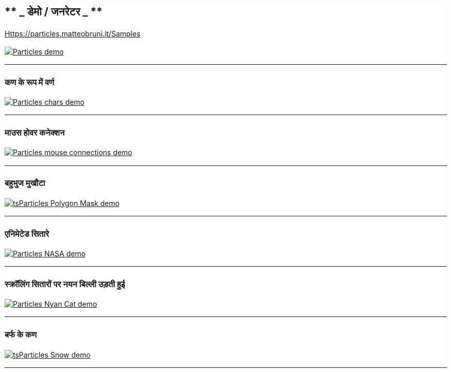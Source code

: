 
## ** _ डेमो / जनरेटर _ **

<Https://particles.matteobruni.it/Samples>

[![Particles demo](https://particles.matteobruni.it/images/demo.png?v=1.8.1)](https://particles.matteobruni.it/Samples)


---

### कण के रूप में वर्ण

[![Particles chars demo](https://media.giphy.com/media/JsssOXz72bM6jGEZ0s/giphy.gif)](https://particles.matteobruni.it/Samples#chars)


---

### माउस होवर कनेक्शन

[![Particles mouse connections demo](https://media.giphy.com/media/XzvZThpVbxHxMYz5xt/giphy.gif)](https://particles.matteobruni.it/Samples#connect)

---

### बहुभुज मुखौटा


[![tsParticles Polygon Mask demo](https://media.giphy.com/media/lNRfiSgaMFbL4FMhW6/giphy.gif)](https://particles.matteobruni.it/Samples#polygonMask)


---

### एनिमेटेड सितारे


[![Particles NASA demo](https://media.giphy.com/media/cLqGsnh7FKRVMgPIWE/giphy.gif)](https://particles.matteobruni.it/Samples#nasa)


---

### स्क्रॉलिंग सितारों पर नयन बिल्ली उड़ती हुई
[![Particles Nyan Cat demo](https://media.giphy.com/media/LpX2oNc9ZMgIhIXQL9/giphy.gif)](https://particles.matteobruni.it/Samples#nyancat2)


---

### बर्फ के कण

[![tsParticles Snow demo](https://media.giphy.com/media/gihwUFbmiubbkdzEMX/giphy.gif)](https://particles.matteobruni.it/Samples#snow)

---
